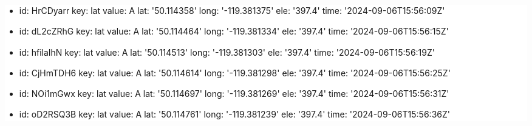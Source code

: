   -
    id: HrCDyarr
    key: lat
    value: A
    lat: '50.114358'
    long: '-119.381375'
    ele: '397.4'
    time: '2024-09-06T15:56:09Z'

  -
    id: dL2cZRhG
    key: lat
    value: A
    lat: '50.114464'
    long: '-119.381334'
    ele: '397.4'
    time: '2024-09-06T15:56:15Z'

  -
    id: hfilaIhN
    key: lat
    value: A
    lat: '50.114513'
    long: '-119.381303'
    ele: '397.4'
    time: '2024-09-06T15:56:19Z'

  -
    id: CjHmTDH6
    key: lat
    value: A
    lat: '50.114614'
    long: '-119.381298'
    ele: '397.4'
    time: '2024-09-06T15:56:25Z'

  -
    id: NOi1mGwx
    key: lat
    value: A
    lat: '50.114697'
    long: '-119.381269'
    ele: '397.4'
    time: '2024-09-06T15:56:31Z'

  -
    id: oD2RSQ3B
    key: lat
    value: A
    lat: '50.114761'
    long: '-119.381239'
    ele: '397.4'
    time: '2024-09-06T15:56:36Z'
